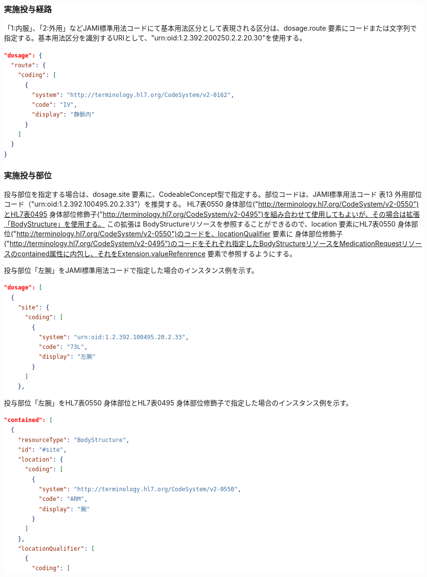 ```json
```

### 実施投与経路
「1:内服」、「2:外用」などJAMI標準用法コードにて基本用法区分として表現される区分は、dosage.route 要素にコードまたは文字列で指定する。基本用法区分を識別するURIとして、"urn:oid:1.2.392.200250.2.2.20.30"を使用する。

```json
"dosage": {
  "route": {
    "coding": [
      {
        "system": "http://terminology.hl7.org/CodeSystem/v2-0162",
        "code": "IV",
        "display": "静脈内"
      }
    ]
  }
}
```

### 実施投与部位
投与部位を指定する場合は、dosage.site 要素に、CodeableConcept型で指定する。部位コードは、JAMI標準用法コード 表13 外用部位コード（"urn:oid:1.2.392.100495.20.2.33"）を推奨する。
HL7表0550 身体部位("http://terminology.hl7.org/CodeSystem/v2-0550")とHL7表0495 身体部位修飾子("http://terminology.hl7.org/CodeSystem/v2-0495")を組み合わせて使用してもよいが、その場合は拡張「BodyStructure」を使用する。
この拡張は BodyStructureリソースを参照することができるので、location 要素にHL7表0550 身体部位("http://terminology.hl7.org/CodeSystem/v2-0550")のコードを、locationQualifier 要素に
身体部位修飾子("http://terminology.hl7.org/CodeSystem/v2-0495")のコードをそれぞれ指定したBodyStructureリソースをMedicationRequestリソースのcontained属性に内包し、それをExtension.valueRefenrence 要素で参照するようにする。

投与部位「左腕」をJAMI標準用法コードで指定した場合のインスタンス例を示す。

```json
"dosage": [
  {
    "site": {
      "coding": [
        {
          "system": "urn:oid:1.2.392.100495.20.2.33",
          "code": "73L",
          "display": "左腕"
        }
      ]
    },

```

投与部位「左腕」をHL7表0550 身体部位とHL7表0495 身体部位修飾子で指定した場合のインスタンス例を示す。

```json
"contained": [
  {
    "resourceType": "BodyStructure",
    "id": "#site",
    "location": {
      "coding": [
        {
          "system": "http://terminology.hl7.org/CodeSystem/v2-0550",
          "code": "ARM",
          "display": "腕"
        }
      ]
    },
    "locationQualifier": [
      {
        "coding": [
```